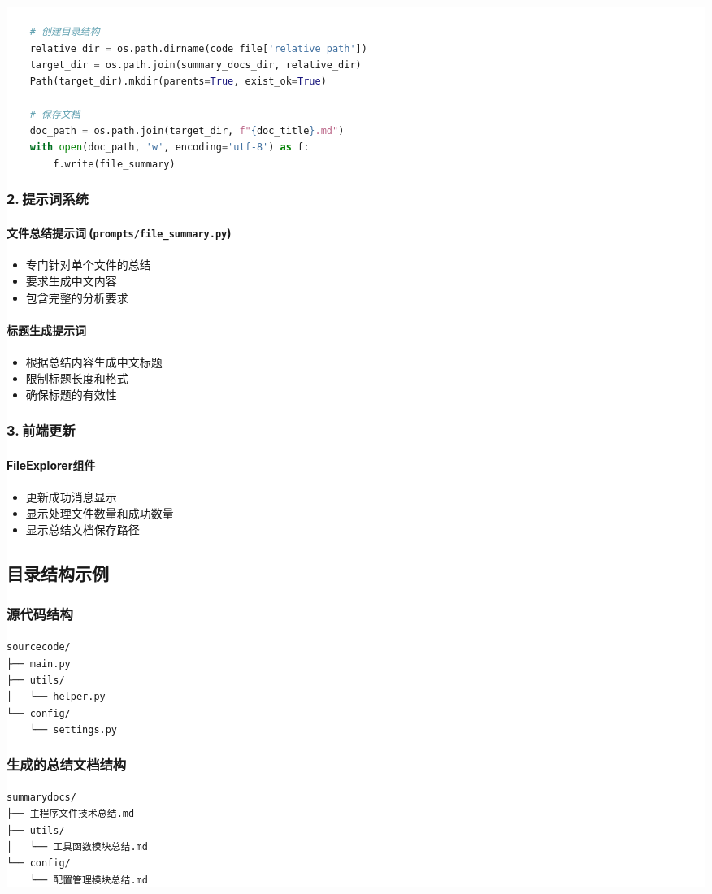 ```python
    
    # 创建目录结构
    relative_dir = os.path.dirname(code_file['relative_path'])
    target_dir = os.path.join(summary_docs_dir, relative_dir)
    Path(target_dir).mkdir(parents=True, exist_ok=True)
    
    # 保存文档
    doc_path = os.path.join(target_dir, f"{doc_title}.md")
    with open(doc_path, 'w', encoding='utf-8') as f:
        f.write(file_summary)
```

### 2. 提示词系统

#### 文件总结提示词 (`prompts/file_summary.py`)
- 专门针对单个文件的总结
- 要求生成中文内容
- 包含完整的分析要求

#### 标题生成提示词
- 根据总结内容生成中文标题
- 限制标题长度和格式
- 确保标题的有效性

### 3. 前端更新

#### FileExplorer组件
- 更新成功消息显示
- 显示处理文件数量和成功数量
- 显示总结文档保存路径

## 目录结构示例

### 源代码结构
```
sourcecode/
├── main.py
├── utils/
│   └── helper.py
└── config/
    └── settings.py
```

### 生成的总结文档结构
```
summarydocs/
├── 主程序文件技术总结.md
├── utils/
│   └── 工具函数模块总结.md
└── config/
    └── 配置管理模块总结.md
```
